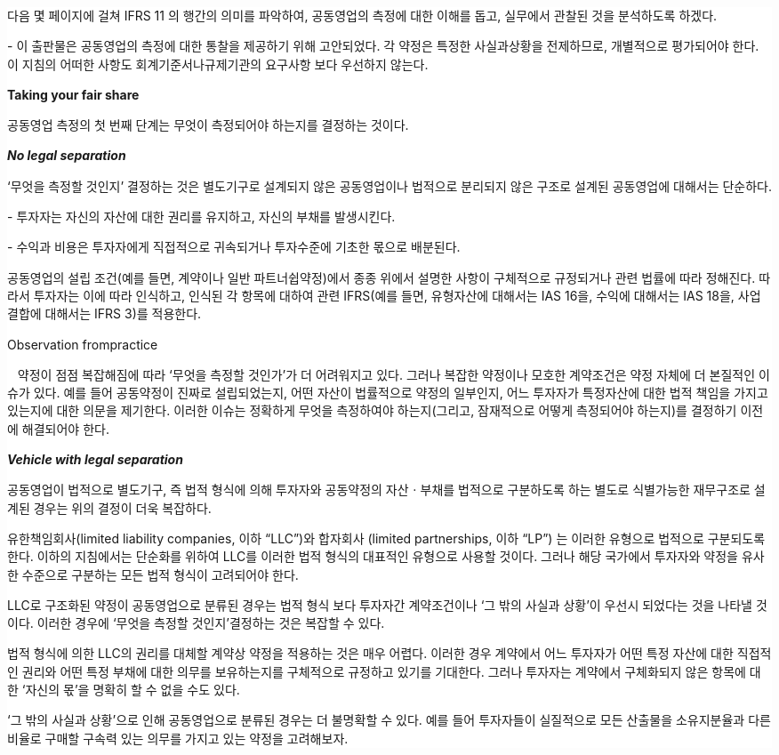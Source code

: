   

다음 몇 페이지에 걸쳐 IFRS 11 의 행간의 의미를 파악하여, 공동영업의 측정에 대한 이해를 돕고, 실무에서 관찰된 것을 분석하도록 하겠다.

  

\- 이 출판물은 공동영업의 측정에 대한 통찰을 제공하기 위해 고안되었다. 각 약정은 특정한 사실과상황을 전제하므로, 개별적으로 평가되어야 한다. 이 지침의 어떠한 사항도 회계기준서나규제기관의 요구사항 보다 우선하지 않는다.

  

**Taking your fair share**

  

공동영업 측정의 첫 번째 단계는 무엇이 측정되어야 하는지를 결정하는 것이다.

  

***No legal separation***

  

‘무엇을 측정할 것인지’ 결정하는 것은 별도기구로 설계되지 않은 공동영업이나 법적으로 분리되지 않은 구조로 설계된 공동영업에 대해서는 단순하다.

  

\- 투자자는 자신의 자산에 대한 권리를 유지하고, 자신의 부채를 발생시킨다.

\- 수익과 비용은 투자자에게 직접적으로 귀속되거나 투자수준에 기초한 몫으로 배분된다.

  

공동영업의 설립 조건(예를 들면, 계약이나 일반 파트너쉽약정)에서 종종 위에서 설명한 사항이 구체적으로 규정되거나 관련 법률에 따라 정해진다. 따라서 투자자는 이에 따라 인식하고, 인식된 각 항목에 대하여 관련 IFRS(예를 들면, 유형자산에 대해서는 IAS 16을, 수익에 대해서는 IAS 18을, 사업결합에 대해서는 IFRS 3)를 적용한다.

  

Observation frompractice

   약정이 점점 복잡해짐에 따라 ‘무엇을 측정할 것인가’가 더 어려워지고 있다. 그러나 복잡한 약정이나 모호한 계약조건은 약정 자체에 더 본질적인 이슈가 있다. 예를 들어 공동약정이 진짜로 설립되었는지, 어떤 자산이 법률적으로 약정의 일부인지, 어느 투자자가 특정자산에 대한 법적 책임을 가지고 있는지에 대한 의문을 제기한다. 이러한 이슈는 정확하게 무엇을 측정하여야 하는지(그리고, 잠재적으로 어떻게 측정되어야 하는지)를 결정하기 이전에 해결되어야 한다.

  

***Vehicle with legal separation***

  

공동영업이 법적으로 별도기구, 즉 법적 형식에 의해 투자자와 공동약정의 자산ㆍ부채를 법적으로 구분하도록 하는 별도로 식별가능한 재무구조로 설계된 경우는 위의 결정이 더욱 복잡하다.

  

유한책임회사(limited liability companies, 이하 “LLC”)와 합자회사 (limited partnerships, 이하 “LP”) 는 이러한 유형으로 법적으로 구분되도록 한다. 이하의 지침에서는 단순화를 위하여 LLC를 이러한 법적 형식의 대표적인 유형으로 사용할 것이다. 그러나 해당 국가에서 투자자와 약정을 유사한 수준으로 구분하는 모든 법적 형식이 고려되어야 한다.

  

LLC로 구조화된 약정이 공동영업으로 분류된 경우는 법적 형식 보다 투자자간 계약조건이나 ‘그 밖의 사실과 상황’이 우선시 되었다는 것을 나타낼 것이다. 이러한 경우에 ‘무엇을 측정할 것인지’결정하는 것은 복잡할 수 있다.

  

법적 형식에 의한 LLC의 권리를 대체할 계약상 약정을 적용하는 것은 매우 어렵다. 이러한 경우 계약에서 어느 투자자가 어떤 특정 자산에 대한 직접적인 권리와 어떤 특정 부채에 대한 의무를 보유하는지를 구체적으로 규정하고 있기를 기대한다. 그러나 투자자는 계약에서 구체화되지 않은 항목에 대한 ‘자신의 몫’을 명확히 할 수 없을 수도 있다.

  

‘그 밖의 사실과 상황’으로 인해 공동영업으로 분류된 경우는 더 불명확할 수 있다. 예를 들어 투자자들이 실질적으로 모든 산출물을 소유지분율과 다른 비율로 구매할 구속력 있는 의무를 가지고 있는 약정을 고려해보자.
